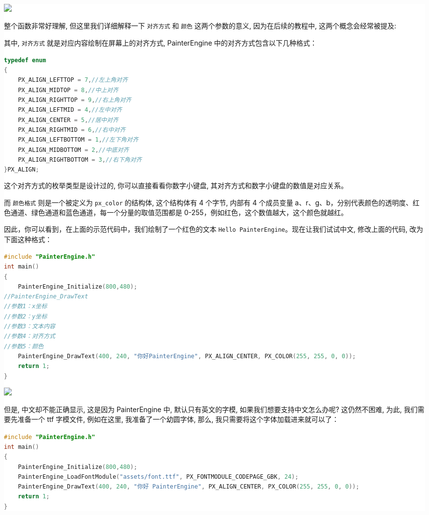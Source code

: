 ![](assets/img/3.1.png)

整个函数非常好理解, 但这里我们详细解释一下 `对齐方式` 和 `颜色` 这两个参数的意义, 因为在后续的教程中, 这两个概念会经常被提及:

其中, `对齐方式` 就是对应内容绘制在屏幕上的对齐方式, PainterEngine 中的对齐方式包含以下几种格式：

```c
typedef enum
{
	PX_ALIGN_LEFTTOP = 7,//左上角对齐
	PX_ALIGN_MIDTOP = 8,//中上对齐
	PX_ALIGN_RIGHTTOP = 9,//右上角对齐
	PX_ALIGN_LEFTMID = 4,//左中对齐
	PX_ALIGN_CENTER = 5,//居中对齐
	PX_ALIGN_RIGHTMID = 6,//右中对齐
	PX_ALIGN_LEFTBOTTOM = 1,//左下角对齐
	PX_ALIGN_MIDBOTTOM = 2,//中底对齐
	PX_ALIGN_RIGHTBOTTOM = 3,//右下角对齐
}PX_ALIGN;
```

这个对齐方式的枚举类型是设计过的, 你可以直接看看你数字小键盘, 其对齐方式和数字小键盘的数值是对应关系。

而 `颜色格式` 则是一个被定义为 `px_color` 的结构体, 这个结构体有 4 个字节, 内部有 4 个成员变量 a、r、g、b，分别代表颜色的透明度、红色通道、绿色通道和蓝色通道，每一个分量的取值范围都是 0-255，例如红色，这个数值越大，这个颜色就越红。

因此，你可以看到，在上面的示范代码中，我们绘制了一个红色的文本 `Hello PainterEngine`。现在让我们试试中文, 修改上面的代码, 改为下面这种格式：

```c
#include "PainterEngine.h"
int main()
{
    PainterEngine_Initialize(800,480);
//PainterEngine_DrawText
//参数1：x坐标
//参数2：y坐标
//参数3：文本内容
//参数4：对齐方式
//参数5：颜色
    PainterEngine_DrawText(400, 240, "你好PainterEngine", PX_ALIGN_CENTER, PX_COLOR(255, 255, 0, 0));
    return 1;
}
```

![](assets/img/3.2.png)

但是, 中文却不能正确显示, 这是因为 PainterEngine 中, 默认只有英文的字模, 如果我们想要支持中文怎么办呢?
这仍然不困难, 为此, 我们需要先准备一个 ttf 字模文件, 例如在这里, 我准备了一个幼圆字体, 那么, 我只需要将这个字体加载进来就可以了：

```c
#include "PainterEngine.h"
int main()
{
    PainterEngine_Initialize(800,480);
    PainterEngine_LoadFontModule("assets/font.ttf", PX_FONTMODULE_CODEPAGE_GBK, 24);
    PainterEngine_DrawText(400, 240, "你好 PainterEngine", PX_ALIGN_CENTER, PX_COLOR(255, 255, 0, 0));
    return 1;
}
```

